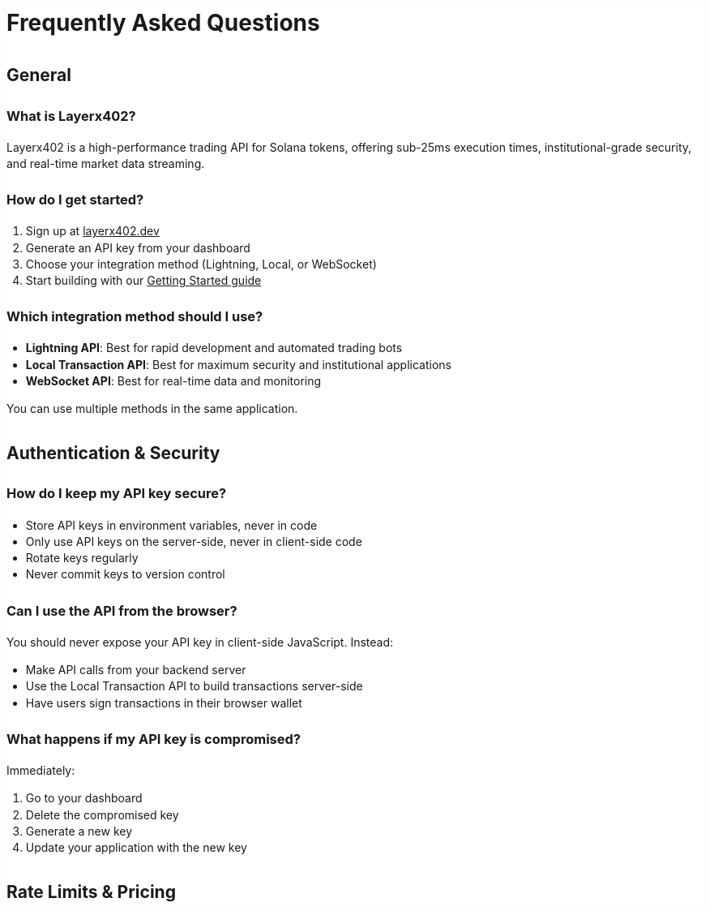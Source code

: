 # Frequently Asked Questions

## General

### What is Layerx402?

Layerx402 is a high-performance trading API for Solana tokens, offering sub-25ms execution times, institutional-grade security, and real-time market data streaming.

### How do I get started?

1. Sign up at [layerx402.dev](https://layerx402.dev)
2. Generate an API key from your dashboard
3. Choose your integration method (Lightning, Local, or WebSocket)
4. Start building with our [Getting Started guide](../getting-started.md)

### Which integration method should I use?

- **Lightning API**: Best for rapid development and automated trading bots
- **Local Transaction API**: Best for maximum security and institutional applications
- **WebSocket API**: Best for real-time data and monitoring

You can use multiple methods in the same application.

## Authentication & Security

### How do I keep my API key secure?

- Store API keys in environment variables, never in code
- Only use API keys on the server-side, never in client-side code
- Rotate keys regularly
- Never commit keys to version control

### Can I use the API from the browser?

You should never expose your API key in client-side JavaScript. Instead:
- Make API calls from your backend server
- Use the Local Transaction API to build transactions server-side
- Have users sign transactions in their browser wallet

### What happens if my API key is compromised?

Immediately:
1. Go to your dashboard
2. Delete the compromised key
3. Generate a new key
4. Update your application with the new key

## Rate Limits & Pricing
